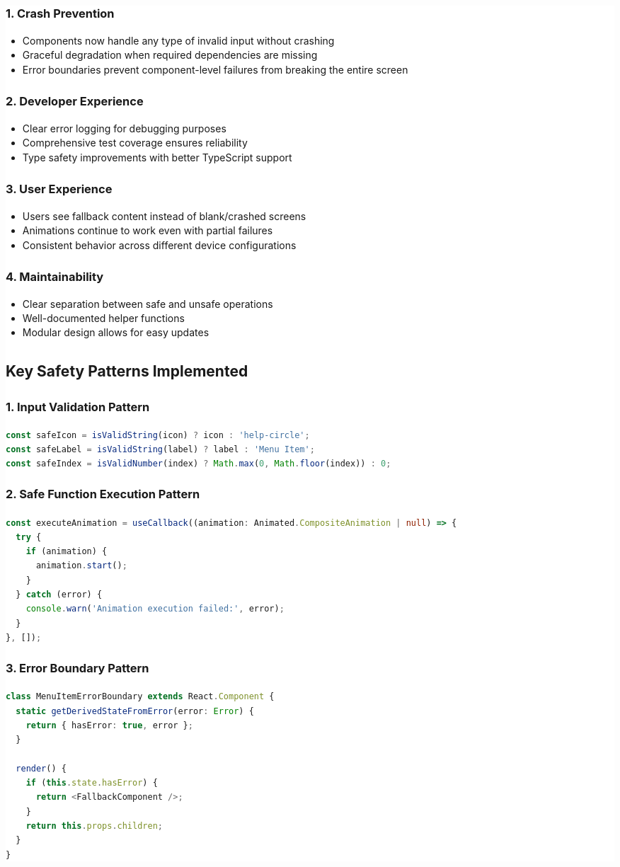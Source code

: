### 1. Crash Prevention
- Components now handle any type of invalid input without crashing
- Graceful degradation when required dependencies are missing
- Error boundaries prevent component-level failures from breaking the entire screen

### 2. Developer Experience
- Clear error logging for debugging purposes
- Comprehensive test coverage ensures reliability
- Type safety improvements with better TypeScript support

### 3. User Experience
- Users see fallback content instead of blank/crashed screens
- Animations continue to work even with partial failures
- Consistent behavior across different device configurations

### 4. Maintainability
- Clear separation between safe and unsafe operations
- Well-documented helper functions
- Modular design allows for easy updates

## Key Safety Patterns Implemented

### 1. Input Validation Pattern
```typescript
const safeIcon = isValidString(icon) ? icon : 'help-circle';
const safeLabel = isValidString(label) ? label : 'Menu Item';
const safeIndex = isValidNumber(index) ? Math.max(0, Math.floor(index)) : 0;
```

### 2. Safe Function Execution Pattern
```typescript
const executeAnimation = useCallback((animation: Animated.CompositeAnimation | null) => {
  try {
    if (animation) {
      animation.start();
    }
  } catch (error) {
    console.warn('Animation execution failed:', error);
  }
}, []);
```

### 3. Error Boundary Pattern
```typescript
class MenuItemErrorBoundary extends React.Component {
  static getDerivedStateFromError(error: Error) {
    return { hasError: true, error };
  }
  
  render() {
    if (this.state.hasError) {
      return <FallbackComponent />;
    }
    return this.props.children;
  }
}
```
